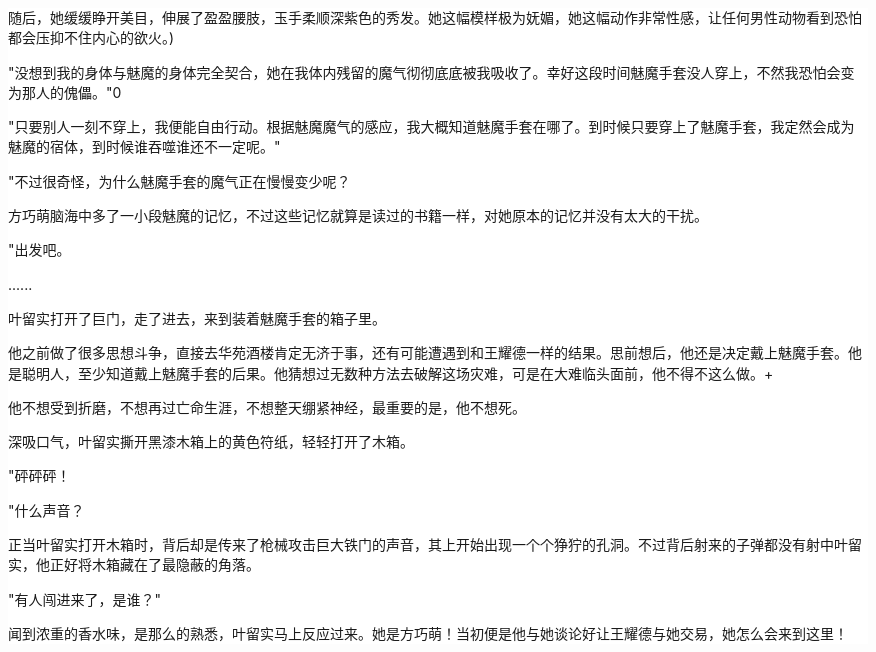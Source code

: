 

随后，她缓缓睁开美目，伸展了盈盈腰肢，玉手柔顺深紫色的秀发。她这幅模样极为妩媚，她这幅动作非常性感，让任何男性动物看到恐怕都会压抑不住内心的欲火。)



"没想到我的身体与魅魔的身体完全契合，她在我体内残留的魔气彻彻底底被我吸收了。幸好这段时间魅魔手套没人穿上，不然我恐怕会变为那人的傀儡。"0



"只要别人一刻不穿上，我便能自由行动。根据魅魔魔气的感应，我大概知道魅魔手套在哪了。到时候只要穿上了魅魔手套，我定然会成为魅魔的宿体，到时候谁吞噬谁还不一定呢。"



"不过很奇怪，为什么魅魔手套的魔气正在慢慢变少呢？



方巧萌脑海中多了一小段魅魔的记忆，不过这些记忆就算是读过的书籍一样，对她原本的记忆并没有太大的干扰。





"出发吧。





......







叶留实打开了巨门，走了进去，来到装着魅魔手套的箱子里。



他之前做了很多思想斗争，直接去华苑酒楼肯定无济于事，还有可能遭遇到和王耀德一样的结果。思前想后，他还是决定戴上魅魔手套。他是聪明人，至少知道戴上魅魔手套的后果。他猜想过无数种方法去破解这场灾难，可是在大难临头面前，他不得不这么做。+





他不想受到折磨，不想再过亡命生涯，不想整天绷紧神经，最重要的是，他不想死。



深吸口气，叶留实撕开黑漆木箱上的黄色符纸，轻轻打开了木箱。



"砰砰砰！





"什么声音？



正当叶留实打开木箱时，背后却是传来了枪械攻击巨大铁门的声音，其上开始出现一个个狰狞的孔洞。不过背后射来的子弹都没有射中叶留实，他正好将木箱藏在了最隐蔽的角落。



"有人闯进来了，是谁？"



闻到浓重的香水味，是那么的熟悉，叶留实马上反应过来。她是方巧萌！当初便是他与她谈论好让王耀德与她交易，她怎么会来到这里！


